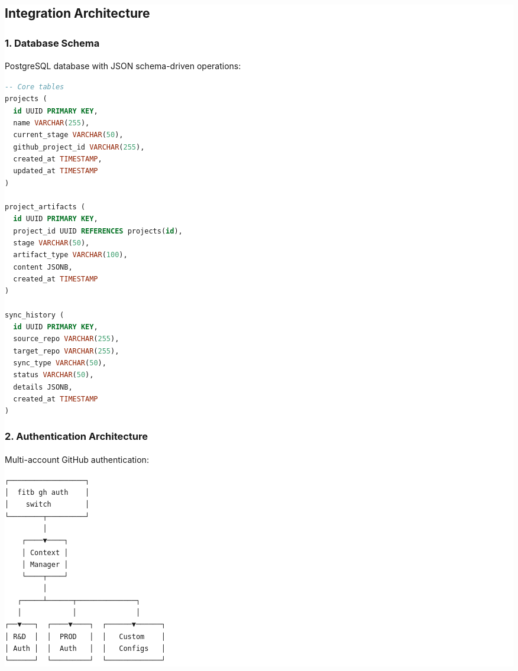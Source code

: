 ## Integration Architecture

### 1. Database Schema

PostgreSQL database with JSON schema-driven operations:

```sql
-- Core tables
projects (
  id UUID PRIMARY KEY,
  name VARCHAR(255),
  current_stage VARCHAR(50),
  github_project_id VARCHAR(255),
  created_at TIMESTAMP,
  updated_at TIMESTAMP
)

project_artifacts (
  id UUID PRIMARY KEY,
  project_id UUID REFERENCES projects(id),
  stage VARCHAR(50),
  artifact_type VARCHAR(100),
  content JSONB,
  created_at TIMESTAMP
)

sync_history (
  id UUID PRIMARY KEY,
  source_repo VARCHAR(255),
  target_repo VARCHAR(255),
  sync_type VARCHAR(50),
  status VARCHAR(50),
  details JSONB,
  created_at TIMESTAMP
)
```

### 2. Authentication Architecture

Multi-account GitHub authentication:

```
┌──────────────────┐
│  fitb gh auth    │
│    switch        │
└────────┬─────────┘
         │
    ┌────▼────┐
    │ Context │
    │ Manager │
    └────┬────┘
         │
   ┌─────┴──────┬──────────────┐
   │            │              │
┌──▼───┐  ┌────▼────┐  ┌──────▼──────┐
│ R&D  │  │  PROD   │  │   Custom    │
│ Auth │  │  Auth   │  │   Configs   │
└──────┘  └─────────┘  └─────────────┘
```
